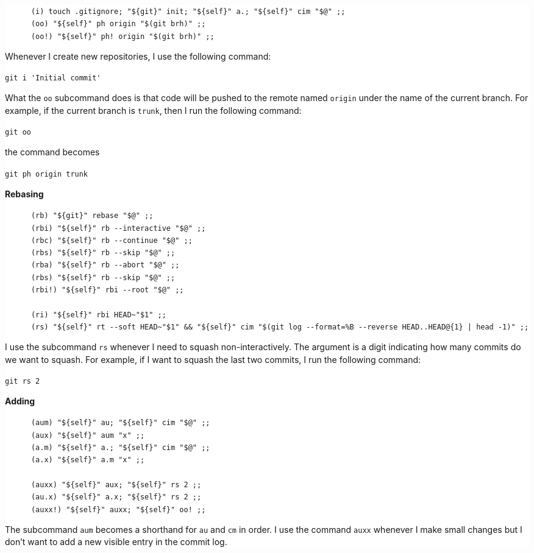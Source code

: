 ```
      (i) touch .gitignore; "${git}" init; "${self}" a.; "${self}" cim "$@" ;;
      (oo) "${self}" ph origin "$(git brh)" ;;
      (oo!) "${self}" ph! origin "$(git brh)" ;;
```

Whenever I create new repositories, I use the following command:

    git i 'Initial commit'

What the `oo` subcommand does is that code will be pushed to the remote
named `origin` under the name of the current branch. For example, if the current
branch is `trunk`, then I run the following command:

    git oo

the command becomes

    git ph origin trunk


**Rebasing**

```
      (rb) "${git}" rebase "$@" ;;
      (rbi) "${self}" rb --interactive "$@" ;;
      (rbc) "${self}" rb --continue "$@" ;;
      (rbs) "${self}" rb --skip "$@" ;;
      (rba) "${self}" rb --abort "$@" ;;
      (rbs) "${self}" rb --skip "$@" ;;
      (rbi!) "${self}" rbi --root "$@" ;;

      (ri) "${self}" rbi HEAD~"$1" ;;
      (rs) "${self}" rt --soft HEAD~"$1" && "${self}" cim "$(git log --format=%B --reverse HEAD..HEAD@{1} | head -1)" ;;
```

I use the subcommand `rs` whenever I need to squash non-interactively. The
argument is a digit indicating how many commits do we want to squash. For
example, if I want to squash the last two commits, I run the following command:

    git rs 2


**Adding**

```
      (aum) "${self}" au; "${self}" cim "$@" ;;
      (aux) "${self}" aum "x" ;;
      (a.m) "${self}" a.; "${self}" cim "$@" ;;
      (a.x) "${self}" a.m "x" ;;

      (auxx) "${self}" aux; "${self}" rs 2 ;;
      (au.x) "${self}" a.x; "${self}" rs 2 ;;
      (auxx!) "${self}" auxx; "${self}" oo! ;;
```

The subcommand `aum` becomes a shorthand for `au` and `cm` in order. I use the
command `auxx` whenever I make small changes but I don’t want to add a new
visible entry in the commit log.
